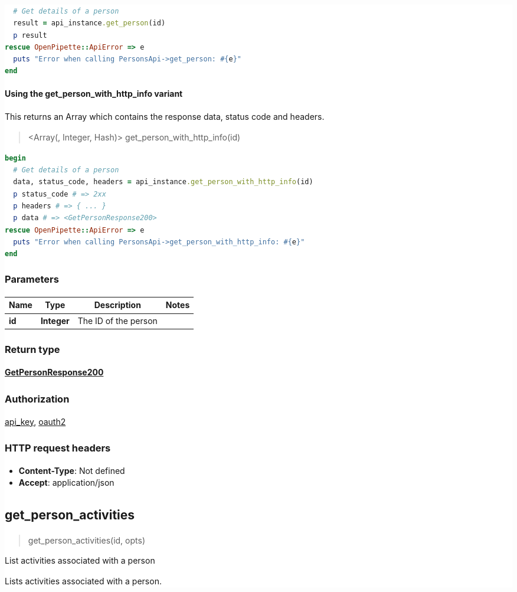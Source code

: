 ```ruby
  # Get details of a person
  result = api_instance.get_person(id)
  p result
rescue OpenPipette::ApiError => e
  puts "Error when calling PersonsApi->get_person: #{e}"
end
```

#### Using the get_person_with_http_info variant

This returns an Array which contains the response data, status code and headers.

> <Array(<GetPersonResponse200>, Integer, Hash)> get_person_with_http_info(id)

```ruby
begin
  # Get details of a person
  data, status_code, headers = api_instance.get_person_with_http_info(id)
  p status_code # => 2xx
  p headers # => { ... }
  p data # => <GetPersonResponse200>
rescue OpenPipette::ApiError => e
  puts "Error when calling PersonsApi->get_person_with_http_info: #{e}"
end
```

### Parameters

| Name | Type | Description | Notes |
| ---- | ---- | ----------- | ----- |
| **id** | **Integer** | The ID of the person |  |

### Return type

[**GetPersonResponse200**](GetPersonResponse200.md)

### Authorization

[api_key](../README.md#api_key), [oauth2](../README.md#oauth2)

### HTTP request headers

- **Content-Type**: Not defined
- **Accept**: application/json


## get_person_activities

> <GetAssociatedActivitiesResponse200> get_person_activities(id, opts)

List activities associated with a person

Lists activities associated with a person.
